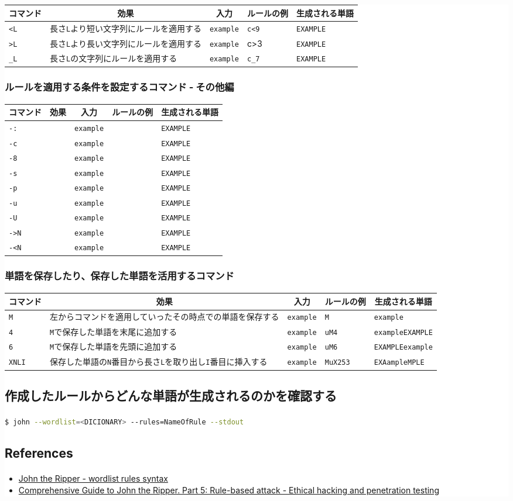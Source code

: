 |コマンド|効果|入力|ルールの例|生成される単語|
|-|-|-|-|-|
|`<L`|長さ`L`より短い文字列にルールを適用する|`example`|`c<9`|`EXAMPLE`|
|`>L`|長さ`L`より長い文字列にルールを適用する|`example`|c>3|`EXAMPLE`|
|`_L`|長さ`L`の文字列にルールを適用する|`example`|`c_7`|`EXAMPLE`|

### ルールを適用する条件を設定するコマンド - その他編

|コマンド|効果|入力|ルールの例|生成される単語|
|-|-|-|-|-|
|`-:`||`example`||`EXAMPLE`|
|`-c`||`example`||`EXAMPLE`|
|`-8`||`example`||`EXAMPLE`|
|`-s`||`example`||`EXAMPLE`|
|`-p`||`example`||`EXAMPLE`|
|`-u`||`example`||`EXAMPLE`|
|`-U`||`example`||`EXAMPLE`|
|`->N`||`example`||`EXAMPLE`|
|`-<N`||`example`||`EXAMPLE`|

### 単語を保存したり、保存した単語を活用するコマンド

|コマンド|効果|入力|ルールの例|生成される単語|
|-|-|-|-|-|
|`M`|左からコマンドを適用していったその時点での単語を保存する|`example`|`M`|`example`|
|`4`|`M`で保存した単語を末尾に追加する|`example`|`uM4`|`exampleEXAMPLE`|
|`6`|`M`で保存した単語を先頭に追加する|`example`|`uM6`|`EXAMPLEexample`|
|`XNLI`|保存した単語の`N`番目から長さ`L`を取り出し`I`番目に挿入する|`example`|`MuX253`|`EXAampleMPLE`|

## 作成したルールからどんな単語が生成されるのかを確認する

```bash
$ john --wordlist=<DICIONARY> --rules=NameOfRule --stdout
```

## References

- [John the Ripper - wordlist rules syntax](https://www.openwall.com/john/doc/RULES.shtml)
- [Comprehensive Guide to John the Ripper. Part 5: Rule-based attack - Ethical hacking and penetration testing](https://miloserdov.org/?p=5477#51)
